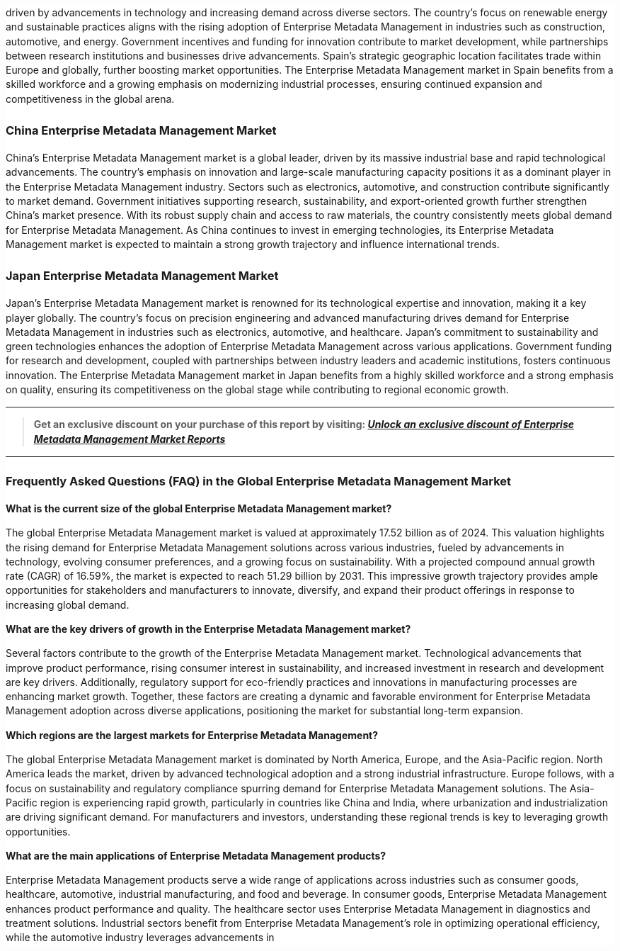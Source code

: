 driven by advancements in technology and increasing demand across diverse sectors. The country&rsquo;s focus on renewable energy and sustainable practices aligns with the rising adoption of Enterprise Metadata Management in industries such as construction, automotive, and energy. Government incentives and funding for innovation contribute to market development, while partnerships between research institutions and businesses drive advancements. Spain&rsquo;s strategic geographic location facilitates trade within Europe and globally, further boosting market opportunities. The Enterprise Metadata Management market in Spain benefits from a skilled workforce and a growing emphasis on modernizing industrial processes, ensuring continued expansion and competitiveness in the global arena.</p><h3>China Enterprise Metadata Management Market</h3><p>China&rsquo;s Enterprise Metadata Management market is a global leader, driven by its massive industrial base and rapid technological advancements. The country&rsquo;s emphasis on innovation and large-scale manufacturing capacity positions it as a dominant player in the Enterprise Metadata Management industry. Sectors such as electronics, automotive, and construction contribute significantly to market demand. Government initiatives supporting research, sustainability, and export-oriented growth further strengthen China&rsquo;s market presence. With its robust supply chain and access to raw materials, the country consistently meets global demand for Enterprise Metadata Management. As China continues to invest in emerging technologies, its Enterprise Metadata Management market is expected to maintain a strong growth trajectory and influence international trends.</p><h3>Japan Enterprise Metadata Management Market</h3><p>Japan&rsquo;s Enterprise Metadata Management market is renowned for its technological expertise and innovation, making it a key player globally. The country&rsquo;s focus on precision engineering and advanced manufacturing drives demand for Enterprise Metadata Management in industries such as electronics, automotive, and healthcare. Japan&rsquo;s commitment to sustainability and green technologies enhances the adoption of Enterprise Metadata Management across various applications. Government funding for research and development, coupled with partnerships between industry leaders and academic institutions, fosters continuous innovation. The Enterprise Metadata Management market in Japan benefits from a highly skilled workforce and a strong emphasis on quality, ensuring its competitiveness on the global stage while contributing to regional economic growth.</p><hr /><blockquote><p><strong>Get an exclusive discount on your purchase of this report by visiting: <em><a href="://marketresearchpulse.com/ask-for-discount/130066?utm_source=Github&amp;utm_medium=022">Unlock an exclusive discount of Enterprise Metadata Management Market Reports</a></em>&nbsp;</strong></p></blockquote><hr /><h3>Frequently Asked Questions (FAQ) in the Global Enterprise Metadata Management Market</h3><p><strong>What is the current size of the global Enterprise Metadata Management market?</strong></p><p>The global Enterprise Metadata Management market is valued at approximately 17.52 billion as of 2024. This valuation highlights the rising demand for Enterprise Metadata Management solutions across various industries, fueled by advancements in technology, evolving consumer preferences, and a growing focus on sustainability. With a projected compound annual growth rate (CAGR) of 16.59%, the market is expected to reach 51.29 billion by 2031. This impressive growth trajectory provides ample opportunities for stakeholders and manufacturers to innovate, diversify, and expand their product offerings in response to increasing global demand.</p><p><strong>What are the key drivers of growth in the Enterprise Metadata Management market?</strong></p><p>Several factors contribute to the growth of the Enterprise Metadata Management market. Technological advancements that improve product performance, rising consumer interest in sustainability, and increased investment in research and development are key drivers. Additionally, regulatory support for eco-friendly practices and innovations in manufacturing processes are enhancing market growth. Together, these factors are creating a dynamic and favorable environment for Enterprise Metadata Management adoption across diverse applications, positioning the market for substantial long-term expansion.</p><p><strong>Which regions are the largest markets for Enterprise Metadata Management?</strong></p><p>The global Enterprise Metadata Management market is dominated by North America, Europe, and the Asia-Pacific region. North America leads the market, driven by advanced technological adoption and a strong industrial infrastructure. Europe follows, with a focus on sustainability and regulatory compliance spurring demand for Enterprise Metadata Management solutions. The Asia-Pacific region is experiencing rapid growth, particularly in countries like China and India, where urbanization and industrialization are driving significant demand. For manufacturers and investors, understanding these regional trends is key to leveraging growth opportunities.</p><p><strong>What are the main applications of Enterprise Metadata Management products?</strong></p><p>Enterprise Metadata Management products serve a wide range of applications across industries such as consumer goods, healthcare, automotive, industrial manufacturing, and food and beverage. In consumer goods, Enterprise Metadata Management enhances product performance and quality. The healthcare sector uses Enterprise Metadata Management in diagnostics and treatment solutions. Industrial sectors benefit from Enterprise Metadata Management&rsquo;s role in optimizing operational efficiency, while the automotive industry leverages advancements in